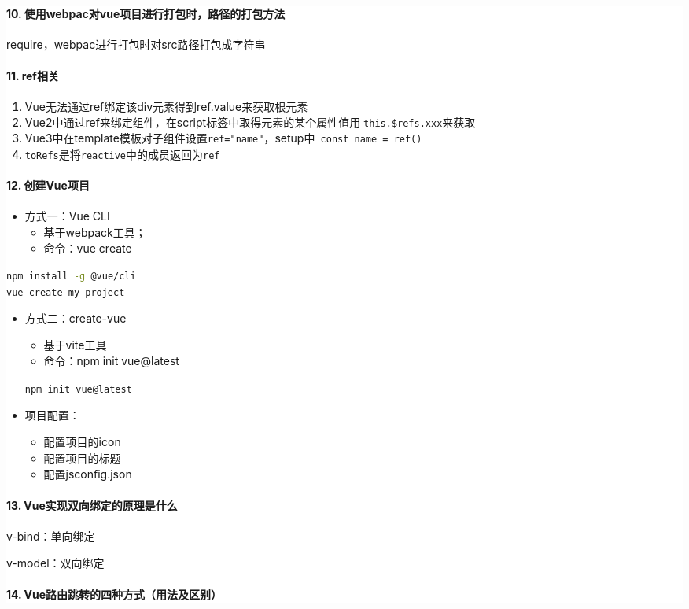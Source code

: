 



#### 10. 使用webpac对vue项目进行打包时，路径的打包方法

require，webpac进行打包时对src路径打包成字符串





#### 11. ref相关

1. Vue无法通过ref绑定该div元素得到ref.value来获取根元素
2. Vue2中通过ref来绑定组件，在script标签中取得元素的某个属性值用 `this.$refs.xxx`来获取
3. Vue3中在template模板对子组件设置`ref="name"`，setup中` const name = ref()` 
4. `toRefs`是将`reactive`中的成员返回为`ref`







#### 12. 创建Vue项目

- 方式一：Vue CLI
  - 基于webpack工具；
  - 命令：vue create

```bash
npm install -g @vue/cli
vue create my-project
```

- 方式二：create-vue

   - 基于vite工具
   - 命令：npm init vue@latest

   ```bash
   npm init vue@latest
   ```


- 项目配置：
  - 配置项目的icon
  - 配置项目的标题
  - 配置jsconfig.json







#### 13. Vue实现双向绑定的原理是什么

v-bind：单向绑定

v-model：双向绑定





#### 14. Vue路由跳转的四种方式（用法及区别）
